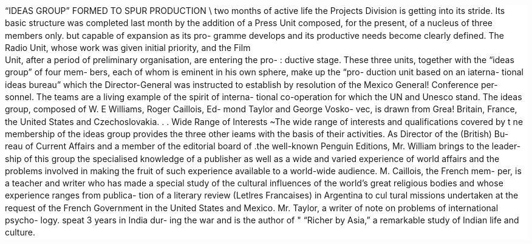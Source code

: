 “IDEAS GROUP” FORMED 
TO SPUR PRODUCTION 
\ two months of active life the Projects Division is getting 
into its stride. Its basic structure was completed last month by 
the addition of a Press Unit composed, for the present, of a 
nucleus of three members only. but capable of expansion as its pro- 
gramme develops and its productive needs become clearly defined. 
The Radio Unit, whose work was given initial priority, and the Film   
Unit, after a period of preliminary organisation, are entering the pro- : 
ductive stage. 
These three units, together with 
the “ideas group” of four mem- 
bers, each of whom is eminent in 
his own sphere, make up the “pro- 
duction unit based on an iaterna- 
tional ideas bureau” which the 
Director-General was instructed to 
establish by resolution of the 
Mexico General! Conference per- 
sonnel. The teams are a living 
example of the spirit of interna- 
tional co-operation for which the 
UN and Unesco stand. 
The ideas group, composed of W. 
E Williams, Roger Caillois, Ed- 
mond Taylor and George Vosko- 
vec, is drawn from Grea! Britain, 
France, the United States and 
Czechoslovakia. 
. . Wide Range of Interests 
~The wide range of interests and 
qualifications covered by t ne 
membership of the ideas group 
provides the three other ieams 
with the basis of their activities. 
As Director of the (British) Bu- 
reau of Current Affairs and a 
member of the editorial board of 
.the well-known Penguin Editions, 
Mr. William brings to the leader- 
ship of this group the specialised 
knowledge of a publisher as well 
as a wide and varied experience 
of world affairs and the problems 
involved in making the fruit of 
such experience available to a 
world-wide audience. 
M. Caillois, the French mem- 
per, is a teacher and writer who 
has made a special study of the 
cultural influences of the world’s 
great religious bodies and whose 
experience ranges from publica- 
tion of a literary review (Letlres 
Francaises) in Argentina to cul 
tural missions undertaken at the 
request of the French Government 
in the United States and Mexico. 
Mr. Taylor, a writer of note on 
problems of international psycho- 
logy. speat 3 years in India dur- 
ing the war and is the author of 
" “Richer by Asia,” a remarkable 
study of Indian life and culture. 